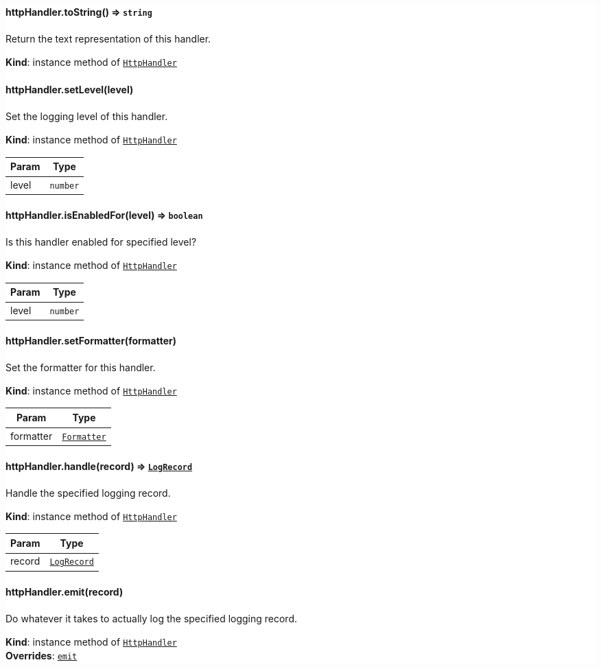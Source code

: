 #### httpHandler.toString() ⇒ <code>string</code>
Return the text representation of this handler.

**Kind**: instance method of [<code>HttpHandler</code>](#module_py-logging/nodekit..HttpHandler)  
<a name="Handler+setLevel"></a>

#### httpHandler.setLevel(level)
Set the logging level of this handler.

**Kind**: instance method of [<code>HttpHandler</code>](#module_py-logging/nodekit..HttpHandler)  

| Param | Type |
| --- | --- |
| level | <code>number</code> | 

<a name="Handler+isEnabledFor"></a>

#### httpHandler.isEnabledFor(level) ⇒ <code>boolean</code>
Is this handler enabled for specified level?

**Kind**: instance method of [<code>HttpHandler</code>](#module_py-logging/nodekit..HttpHandler)  

| Param | Type |
| --- | --- |
| level | <code>number</code> | 

<a name="Handler+setFormatter"></a>

#### httpHandler.setFormatter(formatter)
Set the formatter for this handler.

**Kind**: instance method of [<code>HttpHandler</code>](#module_py-logging/nodekit..HttpHandler)  

| Param | Type |
| --- | --- |
| formatter | [<code>Formatter</code>](#Formatter) | 

<a name="Handler+handle"></a>

#### httpHandler.handle(record) ⇒ [<code>LogRecord</code>](#module_py-logging.LogRecord)
Handle the specified logging record.

**Kind**: instance method of [<code>HttpHandler</code>](#module_py-logging/nodekit..HttpHandler)  

| Param | Type |
| --- | --- |
| record | [<code>LogRecord</code>](#module_py-logging.LogRecord) | 

<a name="Handler+emit"></a>

#### httpHandler.emit(record)
Do whatever it takes to actually log the specified logging record.

**Kind**: instance method of [<code>HttpHandler</code>](#module_py-logging/nodekit..HttpHandler)  
**Overrides**: [<code>emit</code>](#Handler+emit)  
